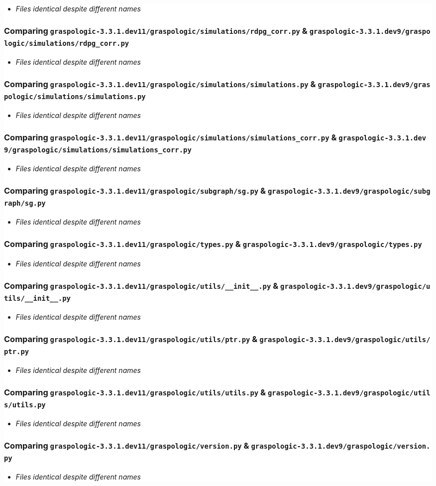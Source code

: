  * *Files identical despite different names*

### Comparing `graspologic-3.3.1.dev11/graspologic/simulations/rdpg_corr.py` & `graspologic-3.3.1.dev9/graspologic/simulations/rdpg_corr.py`

 * *Files identical despite different names*

### Comparing `graspologic-3.3.1.dev11/graspologic/simulations/simulations.py` & `graspologic-3.3.1.dev9/graspologic/simulations/simulations.py`

 * *Files identical despite different names*

### Comparing `graspologic-3.3.1.dev11/graspologic/simulations/simulations_corr.py` & `graspologic-3.3.1.dev9/graspologic/simulations/simulations_corr.py`

 * *Files identical despite different names*

### Comparing `graspologic-3.3.1.dev11/graspologic/subgraph/sg.py` & `graspologic-3.3.1.dev9/graspologic/subgraph/sg.py`

 * *Files identical despite different names*

### Comparing `graspologic-3.3.1.dev11/graspologic/types.py` & `graspologic-3.3.1.dev9/graspologic/types.py`

 * *Files identical despite different names*

### Comparing `graspologic-3.3.1.dev11/graspologic/utils/__init__.py` & `graspologic-3.3.1.dev9/graspologic/utils/__init__.py`

 * *Files identical despite different names*

### Comparing `graspologic-3.3.1.dev11/graspologic/utils/ptr.py` & `graspologic-3.3.1.dev9/graspologic/utils/ptr.py`

 * *Files identical despite different names*

### Comparing `graspologic-3.3.1.dev11/graspologic/utils/utils.py` & `graspologic-3.3.1.dev9/graspologic/utils/utils.py`

 * *Files identical despite different names*

### Comparing `graspologic-3.3.1.dev11/graspologic/version.py` & `graspologic-3.3.1.dev9/graspologic/version.py`

 * *Files identical despite different names*
